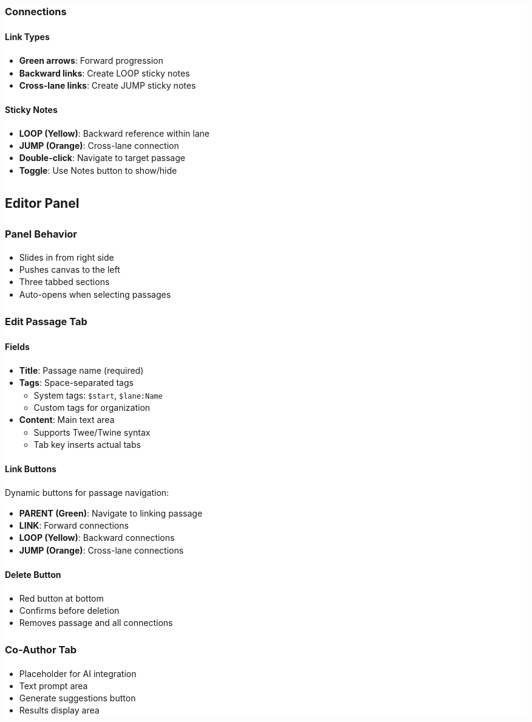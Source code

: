 ### Connections

#### Link Types
- **Green arrows**: Forward progression
- **Backward links**: Create LOOP sticky notes
- **Cross-lane links**: Create JUMP sticky notes

#### Sticky Notes
- **LOOP (Yellow)**: Backward reference within lane
- **JUMP (Orange)**: Cross-lane connection
- **Double-click**: Navigate to target passage
- **Toggle**: Use Notes button to show/hide

## Editor Panel

### Panel Behavior
- Slides in from right side
- Pushes canvas to the left
- Three tabbed sections
- Auto-opens when selecting passages

### Edit Passage Tab

#### Fields
- **Title**: Passage name (required)
- **Tags**: Space-separated tags
  - System tags: `$start`, `$lane:Name`
  - Custom tags for organization
- **Content**: Main text area
  - Supports Twee/Twine syntax
  - Tab key inserts actual tabs

#### Link Buttons
Dynamic buttons for passage navigation:
- **PARENT (Green)**: Navigate to linking passage
- **LINK**: Forward connections
- **LOOP (Yellow)**: Backward connections
- **JUMP (Orange)**: Cross-lane connections

#### Delete Button
- Red button at bottom
- Confirms before deletion
- Removes passage and all connections

### Co-Author Tab
- Placeholder for AI integration
- Text prompt area
- Generate suggestions button
- Results display area
